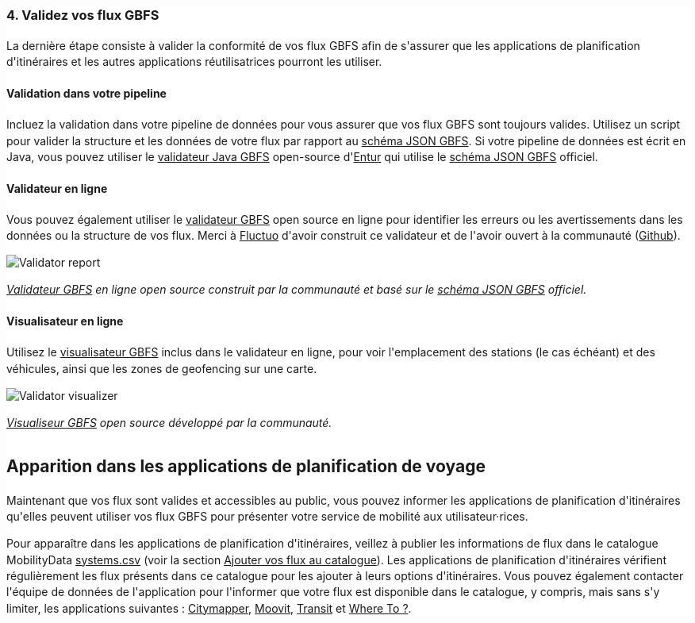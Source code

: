 ### 4\. Validez vos flux GBFS

La dernière étape consiste à valider la conformité de vos flux GBFS afin de s'assurer que les applications de planification d'itinéraires et les autres applications réutilisatrices pourront les utiliser.

#### Validation dans votre pipeline

Incluez la validation dans votre pipeline de données pour vous assurer que vos flux GBFS sont toujours valides. Utilisez un script pour valider la structure et les données de votre flux par rapport au [schéma JSON GBFS](https://github.com/MobilityData/gbfs-json-schema). Si votre pipeline de données est écrit en Java, vous pouvez utiliser le [validateur Java GBFS](https://github.com/entur/gbfs-validator-java) open-source d'[Entur](https://developer.entur.org/) qui utilise le [schéma JSON GBFS](https://github.com/MobilityData/gbfs-json-schema) officiel.

#### Validateur en ligne

Vous pouvez également utiliser le [validateur GBFS](https://gbfs-validator.mobilitydata.org/?utm_campaign=producer-guide) open source en ligne pour identifier les erreurs ou les avertissements dans les données ou la structure de vos flux. Merci à [Fluctuo](https://fluctuo.com/) d'avoir construit ce validateur et de l'avoir ouvert à la communauté ([Github](https://github.com/MobilityData/gbfs-validator)).

<img src="../assets/validator_report.png" width="1000px" alt="Validator report"/>

_[Validateur GBFS](https://gbfs-validator.mobilitydata.org/?utm_campaign=producer-guide) en ligne open source construit par la communauté et basé sur le [schéma JSON GBFS](https://github.com/MobilityData/gbfs-json-schema) officiel._

#### Visualisateur en ligne

Utilisez le [visualisateur GBFS](https://gbfs-validator.mobilitydata.org/visualization?utm_campaign=producer-guide) inclus dans le validateur en ligne, pour voir l'emplacement des stations (le cas échéant) et des véhicules, ainsi que les zones de geofencing sur une carte.

<img src="../assets/validator_visualizer.jpg" width="1000px" alt="Validator visualizer"/>

_[Visualiseur GBFS](https://gbfs-validator.mobilitydata.org/visualization?utm_campaign=producer-guide) open source développé par la communauté._

## Apparition dans les applications de planification de voyage

Maintenant que vos flux sont valides et accessibles au public, vous pouvez informer les applications de planification d'itinéraires qu'elles peuvent utiliser vos flux GBFS pour présenter votre service de mobilité aux utilisateur·rices.

Pour apparaître dans les applications de planification d'itinéraires, veillez à publier les informations de flux dans le catalogue MobilityData [systems.csv](https://github.com/MobilityData/gbfs/blob/master/systems.csv) (voir la section [Ajouter vos flux au catalogue](#ajouter-vos-flux-au-catalogue)). Les applications de planification d'itinéraires vérifient régulièrement les flux présents dans ce catalogue pour les ajouter à leurs options d'itinéraires. Vous pouvez également contacter l'équipe de données de l'application pour l'informer que votre flux est disponible dans le catalogue, y compris, mais sans s'y limiter, les applications suivantes : [Citymapper](https://citymapper.com/contact/company), [Moovit](https://moovitapp.com/), [Transit](mailto:data@transitapp.com) et [Where To ?](https://www.whereto.app/).
